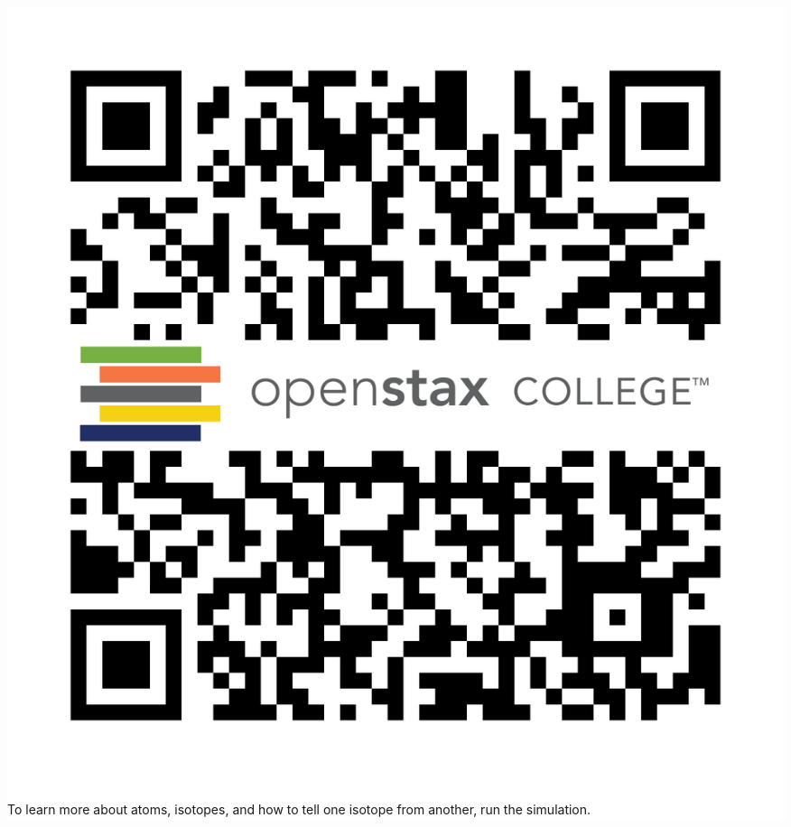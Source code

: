 ![QR Code representing a URL](../resources/atoms_isotopes.png)
</div>
To learn more about atoms, isotopes, and how to tell one isotope from another, run the simulation.

<div data-type="media" id="eip-id1165071748010" data-alt="atoms_isotopes">
<iframe width="660" height="371.4" src="https://www.openstaxcollege.org/l/atoms_isotopes"></iframe>
</div>
</div>
